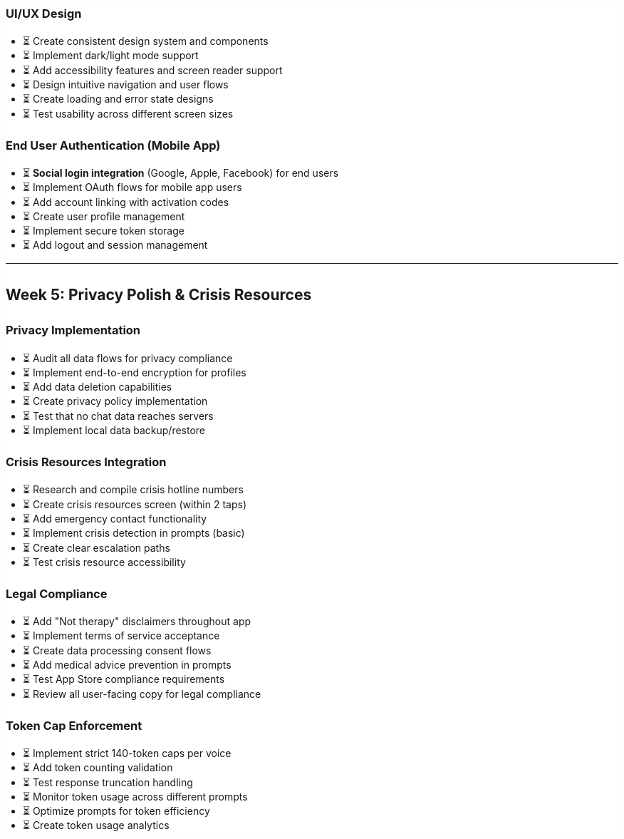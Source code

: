 ### UI/UX Design
- ⏳ Create consistent design system and components
- ⏳ Implement dark/light mode support
- ⏳ Add accessibility features and screen reader support
- ⏳ Design intuitive navigation and user flows
- ⏳ Create loading and error state designs
- ⏳ Test usability across different screen sizes

### End User Authentication (Mobile App)
- ⏳ **Social login integration** (Google, Apple, Facebook) for end users
- ⏳ Implement OAuth flows for mobile app users
- ⏳ Add account linking with activation codes
- ⏳ Create user profile management
- ⏳ Implement secure token storage
- ⏳ Add logout and session management

---

## Week 5: Privacy Polish & Crisis Resources

### Privacy Implementation
- ⏳ Audit all data flows for privacy compliance
- ⏳ Implement end-to-end encryption for profiles
- ⏳ Add data deletion capabilities
- ⏳ Create privacy policy implementation
- ⏳ Test that no chat data reaches servers
- ⏳ Implement local data backup/restore

### Crisis Resources Integration
- ⏳ Research and compile crisis hotline numbers
- ⏳ Create crisis resources screen (within 2 taps)
- ⏳ Add emergency contact functionality
- ⏳ Implement crisis detection in prompts (basic)
- ⏳ Create clear escalation paths
- ⏳ Test crisis resource accessibility

### Legal Compliance
- ⏳ Add "Not therapy" disclaimers throughout app
- ⏳ Implement terms of service acceptance
- ⏳ Create data processing consent flows
- ⏳ Add medical advice prevention in prompts
- ⏳ Test App Store compliance requirements
- ⏳ Review all user-facing copy for legal compliance

### Token Cap Enforcement
- ⏳ Implement strict 140-token caps per voice
- ⏳ Add token counting validation
- ⏳ Test response truncation handling
- ⏳ Monitor token usage across different prompts
- ⏳ Optimize prompts for token efficiency
- ⏳ Create token usage analytics
